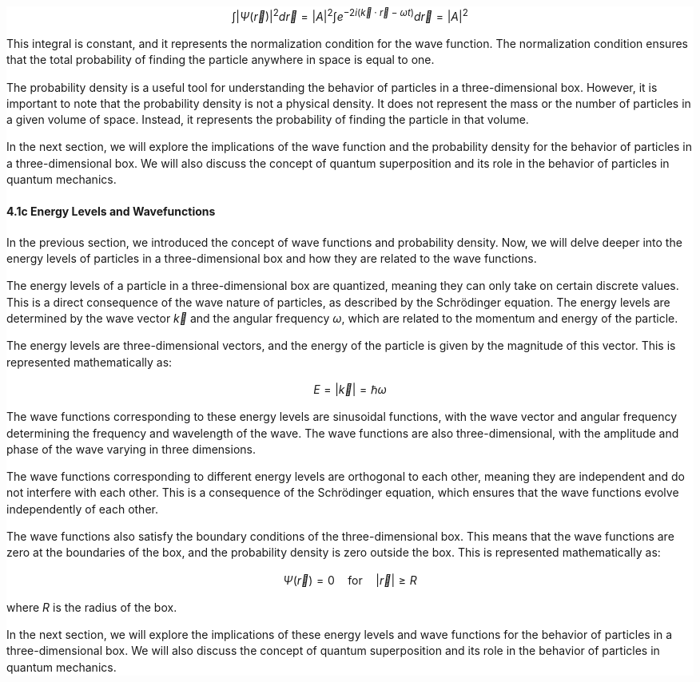 $$
\int |\Psi(\vec{r})|^2 d\vec{r} = |A|^2 \int e^{-2i(\vec{k}\cdot\vec{r}-\omega t)} d\vec{r} = |A|^2
$$

This integral is constant, and it represents the normalization condition for the wave function. The normalization condition ensures that the total probability of finding the particle anywhere in space is equal to one.

The probability density is a useful tool for understanding the behavior of particles in a three-dimensional box. However, it is important to note that the probability density is not a physical density. It does not represent the mass or the number of particles in a given volume of space. Instead, it represents the probability of finding the particle in that volume.

In the next section, we will explore the implications of the wave function and the probability density for the behavior of particles in a three-dimensional box. We will also discuss the concept of quantum superposition and its role in the behavior of particles in quantum mechanics.

#### 4.1c Energy Levels and Wavefunctions

In the previous section, we introduced the concept of wave functions and probability density. Now, we will delve deeper into the energy levels of particles in a three-dimensional box and how they are related to the wave functions.

The energy levels of a particle in a three-dimensional box are quantized, meaning they can only take on certain discrete values. This is a direct consequence of the wave nature of particles, as described by the Schrödinger equation. The energy levels are determined by the wave vector $\vec{k}$ and the angular frequency $\omega$, which are related to the momentum and energy of the particle.

The energy levels are three-dimensional vectors, and the energy of the particle is given by the magnitude of this vector. This is represented mathematically as:

$$
E = |\vec{k}| = \hbar \omega
$$

The wave functions corresponding to these energy levels are sinusoidal functions, with the wave vector and angular frequency determining the frequency and wavelength of the wave. The wave functions are also three-dimensional, with the amplitude and phase of the wave varying in three dimensions.

The wave functions corresponding to different energy levels are orthogonal to each other, meaning they are independent and do not interfere with each other. This is a consequence of the Schrödinger equation, which ensures that the wave functions evolve independently of each other.

The wave functions also satisfy the boundary conditions of the three-dimensional box. This means that the wave functions are zero at the boundaries of the box, and the probability density is zero outside the box. This is represented mathematically as:

$$
\Psi(\vec{r}) = 0 \quad \text{for} \quad |\vec{r}| \geq R
$$

where $R$ is the radius of the box.

In the next section, we will explore the implications of these energy levels and wave functions for the behavior of particles in a three-dimensional box. We will also discuss the concept of quantum superposition and its role in the behavior of particles in quantum mechanics.
